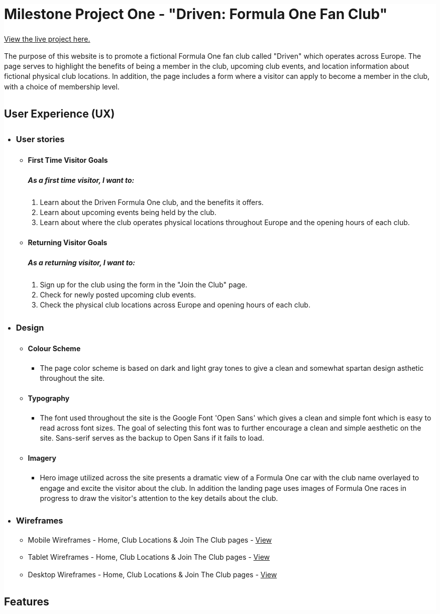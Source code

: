 <h1 align="left">Milestone Project One - "Driven: Formula One Fan Club"</h1>

[View the live project here.](https://michaelhesch.github.io/ci-ms-1/)

The purpose of this website is to promote a fictional Formula One fan club called "Driven" which operates across Europe.  The page serves to highlight the benefits of being a member in the club, upcoming club events, and location information about fictional physical club locations.  In addition, the page includes a form where a visitor can apply to become a member in the club, with a choice of membership level.

## User Experience (UX)

-   ### User stories

    -   #### First Time Visitor Goals

        ##### As a first time visitor, I want to:
        1. Learn about the Driven Formula One club, and the benefits it offers.
        2. Learn about upcoming events being held by the club.
        3. Learn about where the club operates physical locations throughout Europe and the opening hours of each club.

    -   #### Returning Visitor Goals

        ##### As a returning visitor, I want to:
        1.  Sign up for the club using the form in the "Join the Club" page.
        2.  Check for newly posted upcoming club events.
        3.  Check the physical club locations across Europe and opening hours of each club.

-   ### Design
    -   #### Colour Scheme
        -   The page color scheme is based on dark and light gray tones to give a clean and somewhat spartan design asthetic throughout the site.
    -   #### Typography
        -   The font used throughout the site is the Google Font 'Open Sans' which gives a clean and simple font which is easy to read across font sizes.  The goal of selecting this font was to further encourage a clean and simple aesthetic on the site.  Sans-serif serves as the backup to Open Sans if it fails to load.
    -   #### Imagery
        -   Hero image utilized across the site presents a dramatic view of a Formula One car with the club name overlayed to engage and excite the visitor about the club.  In addition the landing page uses images of Formula One races in progress to draw the visitor's attention to the key details about the club.

*   ### Wireframes

    -   Mobile Wireframes - Home, Club Locations & Join The Club pages - [View](https://github.com/michaelhesch/ci-ms-1/tree/main/documentation/wireframes/mobile-wireframes.pdf)

    -   Tablet Wireframes - Home, Club Locations & Join The Club pages - [View](https://github.com/michaelhesch/ci-ms-1/tree/main/documentation/wireframes/tablet-wireframes.pdf)

    -   Desktop Wireframes - Home, Club Locations & Join The Club pages  - [View](https://github.com/michaelhesch/ci-ms-1/tree/main/documentation/wireframes/desktop-wireframes.pdf)

## Features
